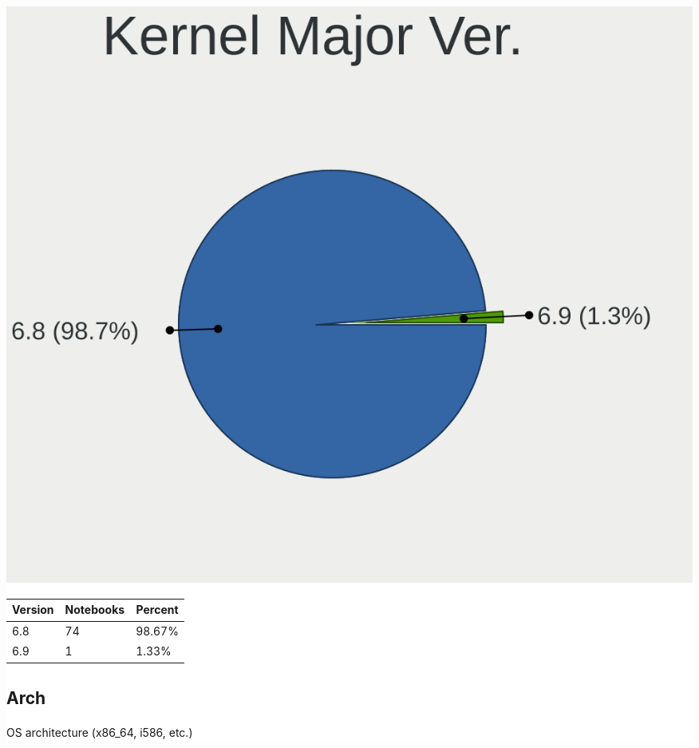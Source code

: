 ![Kernel Major Ver.](./images/pie_chart/os_kernel_major.svg)


| Version | Notebooks | Percent |
|---------|-----------|---------|
| 6.8     | 74        | 98.67%  |
| 6.9     | 1         | 1.33%   |

Arch
----

OS architecture (x86_64, i586, etc.)
